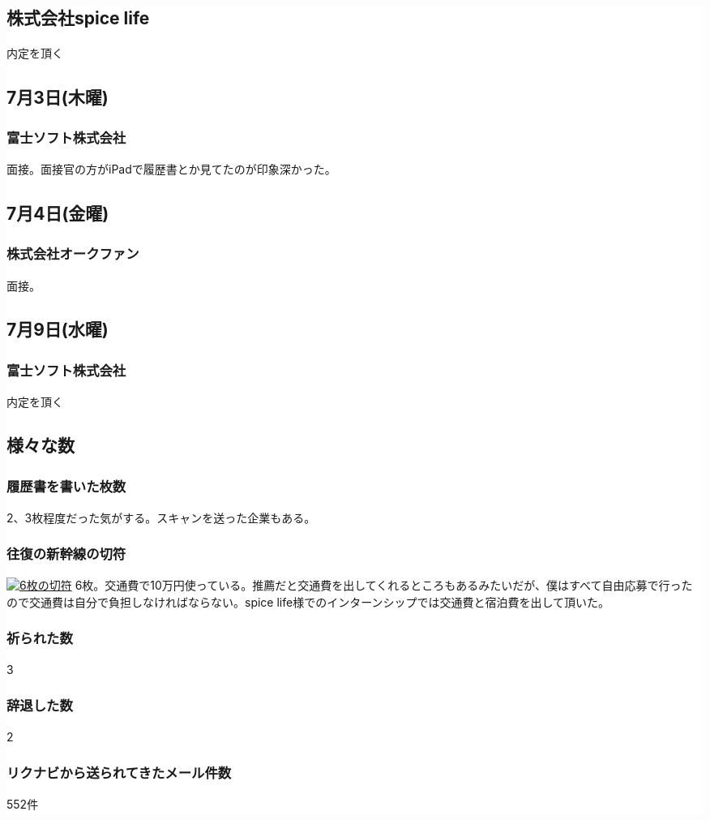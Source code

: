 <h2>株式会社spice life</h2>

内定を頂く

<h2>7月3日(木曜)</h2>

<h3>富士ソフト株式会社</h3>

面接。面接官の方がiPadで履歴書とか見てたのが印象深かった。

<h2>7月4日(金曜)</h2>

<h3>株式会社オークファン</h3>

面接。

<h2>7月9日(水曜)</h2>

<h3>富士ソフト株式会社</h3>

内定を頂く

<h2>様々な数</h2>

<h3>履歴書を書いた枚数</h3>

2、3枚程度だった気がする。スキャンを送った企業もある。

<h3>往復の新幹線の切符</h3>

<a href="http://unasuke.com/wp/wp-content/uploads/2014/08/IMG_3837.jpg"><img src="http://unasuke.com/wp/wp-content/uploads/2014/08/IMG_3837-300x225.jpg" alt="6枚の切符" width="300" height="225" class="alignnone size-medium wp-image-761" /></a>
6枚。交通費で10万円使っている。推薦だと交通費を出してくれるところもあるみたいだが、僕はすべて自由応募で行ったので交通費は自分で負担しなければならない。spice life様でのインターンシップでは交通費と宿泊費を出して頂いた。

<h3>祈られた数</h3>

3

<h3>辞退した数</h3>

2

<h3>リクナビから送られてきたメール件数</h3>

552件
